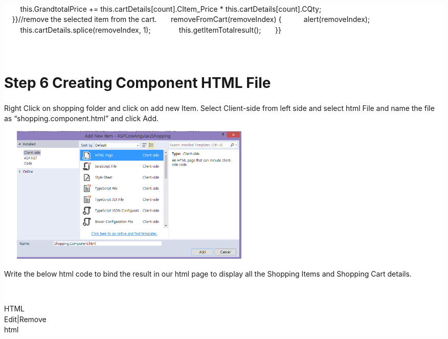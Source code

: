 &nbsp;&nbsp;&nbsp;&nbsp;&nbsp;&nbsp;&nbsp;&nbsp;<span class="js__operator">this</span>.GrandtotalPrice&nbsp;&#43;=&nbsp;<span class="js__operator">this</span>.cartDetails[count].CItem_Price&nbsp;*&nbsp;<span class="js__operator">this</span>.cartDetails[count].CQty;&nbsp;&nbsp;
&nbsp;&nbsp;&nbsp;&nbsp;<span class="js__brace">}</span><span class="js__brace">}</span><span class="js__sl_comment">//remove&nbsp;the&nbsp;selected&nbsp;item&nbsp;from&nbsp;the&nbsp;cart.&nbsp;</span>&nbsp;
&nbsp;&nbsp;&nbsp;&nbsp;removeFromCart(removeIndex)&nbsp;<span class="js__brace">{</span>&nbsp;&nbsp;
&nbsp;&nbsp;&nbsp;&nbsp;&nbsp;&nbsp;&nbsp;&nbsp;alert(removeIndex);&nbsp;&nbsp;
&nbsp;&nbsp;&nbsp;&nbsp;&nbsp;&nbsp;&nbsp;&nbsp;<span class="js__operator">this</span>.cartDetails.splice(removeIndex,&nbsp;<span class="js__num">1</span>);&nbsp;&nbsp;
&nbsp;&nbsp;
&nbsp;&nbsp;&nbsp;&nbsp;&nbsp;&nbsp;&nbsp;&nbsp;<span class="js__operator">this</span>.getItemTotalresult();&nbsp;&nbsp;
&nbsp;&nbsp;&nbsp;&nbsp;<span class="js__brace">}</span><span class="js__brace">}</span></pre>
</div>
</div>
</div>
<p>&nbsp;</p>
<h1><strong>Step 6 Creating Component HTML File</strong></h1>
<p><span>Right Click on shopping folder and click on add new Item. Select Client-side from left side and select html File and name the file as &ldquo;shopping.component.html&rdquo; and click Add.</span></p>
<p><img id="169094" src="169094-15.png" alt="" width="489" height="250"></p>
<p><span>Write the below html code to bind the result in our html page to display all the Shopping Items and Shopping Cart details.</span></p>
<p>&nbsp;</p>
<div class="scriptcode">
<div class="pluginEditHolder" pluginCommand="mceScriptCode">
<div class="title"><span>HTML</span></div>
<div class="pluginLinkHolder"><span class="pluginEditHolderLink">Edit</span>|<span class="pluginRemoveHolderLink">Remove</span></div>
<span class="hidden">html</span>
